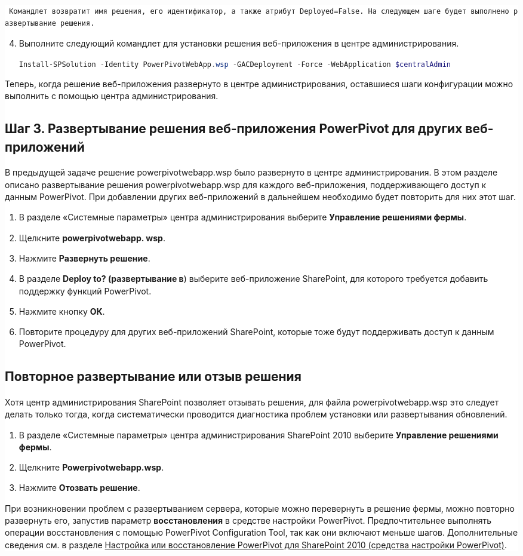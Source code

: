      Командлет возвратит имя решения, его идентификатор, а также атрибут Deployed=False. На следующем шаге будет выполнено развертывание решения.  
  
4.  Выполните следующий командлет для установки решения веб-приложения в центре администрирования.  
  
    ```powershell
    Install-SPSolution -Identity PowerPivotWebApp.wsp -GACDeployment -Force -WebApplication $centralAdmin  
    ```  
  
 Теперь, когда решение веб-приложения развернуто в центре администрирования, оставшиеся шаги конфигурации можно выполнить с помощью центра администрирования.  
  
##  <a name="step-3-deploy-the-powerpivot-web-application-solution-to-other-web-applications"></a><a name="deployUI"></a>Шаг 3. Развертывание решения веб-приложения PowerPivot для других веб-приложений  
 В предыдущей задаче решение powerpivotwebapp.wsp было развернуто в центре администрирования. В этом разделе описано развертывание решения powerpivotwebapp.wsp для каждого веб-приложения, поддерживающего доступ к данным PowerPivot. При добавлении других веб-приложений в дальнейшем необходимо будет повторить для них этот шаг.  
  
1.  В разделе «Системные параметры» центра администрирования выберите **Управление решениями фермы**.  
  
2.  Щелкните **powerpivotwebapp. wsp**.  
  
3.  Нажмите **Развернуть решение**.  
  
4.  В разделе **Deploy to? (развертывание в**) выберите веб-приложение SharePoint, для которого требуется добавить поддержку функций PowerPivot.  
  
5.  Нажмите кнопку **ОК**.  
  
6.  Повторите процедуру для других веб-приложений SharePoint, которые тоже будут поддерживать доступ к данным PowerPivot.  
  
##  <a name="redeploy-or-retract-the-solution"></a><a name="retract"></a>Повторное развертывание или отзыв решения  
 Хотя центр администрирования SharePoint позволяет отзывать решения, для файла powerpivotwebapp.wsp это следует делать только тогда, когда систематически проводится диагностика проблем установки или развертывания обновлений.  
  
1.  В разделе «Системные параметры» центра администрирования SharePoint 2010 выберите **Управление решениями фермы**.  
  
2.  Щелкните **Powerpivotwebapp.wsp**.  
  
3.  Нажмите **Отозвать решение**.  
  
 При возникновении проблем с развертыванием сервера, которые можно перевернуть в решение фермы, можно повторно развернуть его, запустив параметр **восстановления** в средстве настройки PowerPivot. Предпочтительнее выполнять операции восстановления с помощью PowerPivot Configuration Tool, так как они включают меньше шагов. Дополнительные сведения см. в разделе [Настройка или восстановление PowerPivot для SharePoint 2010 &#40;средства настройки PowerPivot&#41;](../configure-repair-powerpivot-sharepoint-2010.md).  
  
